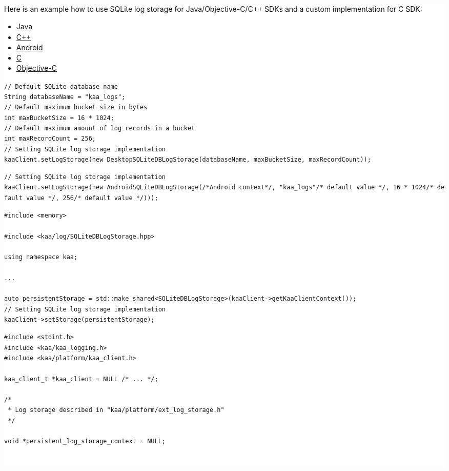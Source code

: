 Here is an example how to use SQLite log storage for Java/Objective-C/C++ SDKs and a custom implementation for C SDK:

<ul class="nav nav-tabs">
  <li class="active"><a data-toggle="tab" href="#Java2">Java</a></li>
  <li><a data-toggle="tab" href="#Cpp2">C++</a></li>
  <li><a data-toggle="tab" href="#Android2">Android</a></li>
  <li><a data-toggle="tab" href="#C2">C</a></li>
  <li><a data-toggle="tab" href="#Objective-C2">Objective-C</a></li>
</ul>

<div class="tab-content">
<div id="Java2" class="tab-pane fade in active" markdown="1" >

```
// Default SQLite database name
String databaseName = "kaa_logs";
// Default maximum bucket size in bytes
int maxBucketSize = 16 * 1024;
// Default maximum amount of log records in a bucket
int maxRecordCount = 256;
// Setting SQLite log storage implementation
kaaClient.setLogStorage(new DesktopSQLiteDBLogStorage(databaseName, maxBucketSize, maxRecordCount));
```

</div>
<div id="Android2" class="tab-pane fade in active" markdown="1" >

```
// Setting SQLite log storage implementation
kaaClient.setLogStorage(new AndroidSQLiteDBLogStorage(/*Android context*/, "kaa_logs"/* default value */, 16 * 1024/* default value */, 256/* default value */)));
```

</div>
<div id="Cpp2" class="tab-pane fade" markdown="1" >

```
#include <memory>
 
#include <kaa/log/SQLiteDBLogStorage.hpp>
 
using namespace kaa;
 
...
 
auto persistentStorage = std::make_shared<SQLiteDBLogStorage>(kaaClient->getKaaClientContext());
// Setting SQLite log storage implementation
kaaClient->setStorage(persistentStorage);
```

</div>
<div id="C2" class="tab-pane fade" markdown="1" >

```
#include <stdint.h>
#include <kaa/kaa_logging.h>
#include <kaa/platform/kaa_client.h>
 
kaa_client_t *kaa_client = NULL /* ... */;
 
/*
 * Log storage described in "kaa/platform/ext_log_storage.h"
 */
 
void *persistent_log_storage_context = NULL;
 
 
```
